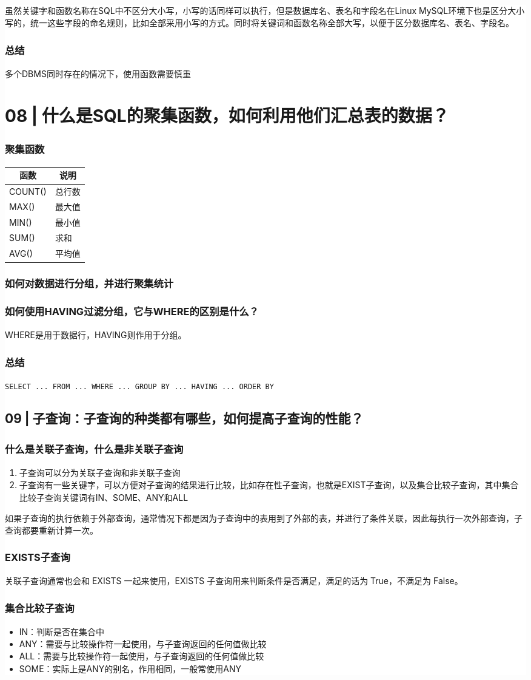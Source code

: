 虽然关键字和函数名称在SQL中不区分大小写，小写的话同样可以执行，但是数据库名、表名和字段名在Linux MySQL环境下也是区分大小写的，统一这些字段的命名规则，比如全部采用小写的方式。同时将关键词和函数名称全部大写，以便于区分数据库名、表名、字段名。

### 总结 ###

多个DBMS同时存在的情况下，使用函数需要慎重

# 08 | 什么是SQL的聚集函数，如何利用他们汇总表的数据？ #

### 聚集函数 ###

|函数|说明|
|--|--|
|COUNT()|总行数|
|MAX()|最大值|
|MIN()|最小值|
|SUM()|求和|
|AVG()|平均值|

### 如何对数据进行分组，并进行聚集统计 ###

### 如何使用HAVING过滤分组，它与WHERE的区别是什么？ ###

WHERE是用于数据行，HAVING则作用于分组。

### 总结 ###

```
SELECT ... FROM ... WHERE ... GROUP BY ... HAVING ... ORDER BY
```

## 09 | 子查询：子查询的种类都有哪些，如何提高子查询的性能？ ##

### 什么是关联子查询，什么是非关联子查询 ###

1. 子查询可以分为关联子查询和非关联子查询
2. 子查询有一些关键字，可以方便对子查询的结果进行比较，比如存在性子查询，也就是EXIST子查询，以及集合比较子查询，其中集合比较子查询关键词有IN、SOME、ANY和ALL

如果子查询的执行依赖于外部查询，通常情况下都是因为子查询中的表用到了外部的表，并进行了条件关联，因此每执行一次外部查询，子查询都要重新计算一次。

### EXISTS子查询 ###

关联子查询通常也会和 EXISTS 一起来使用，EXISTS 子查询用来判断条件是否满足，满足的话为 True，不满足为 False。

### 集合比较子查询 ###

* IN：判断是否在集合中
* ANY：需要与比较操作符一起使用，与子查询返回的任何值做比较
* ALL：需要与比较操作符一起使用，与子查询返回的任何值做比较
* SOME：实际上是ANY的别名，作用相同，一般常使用ANY
